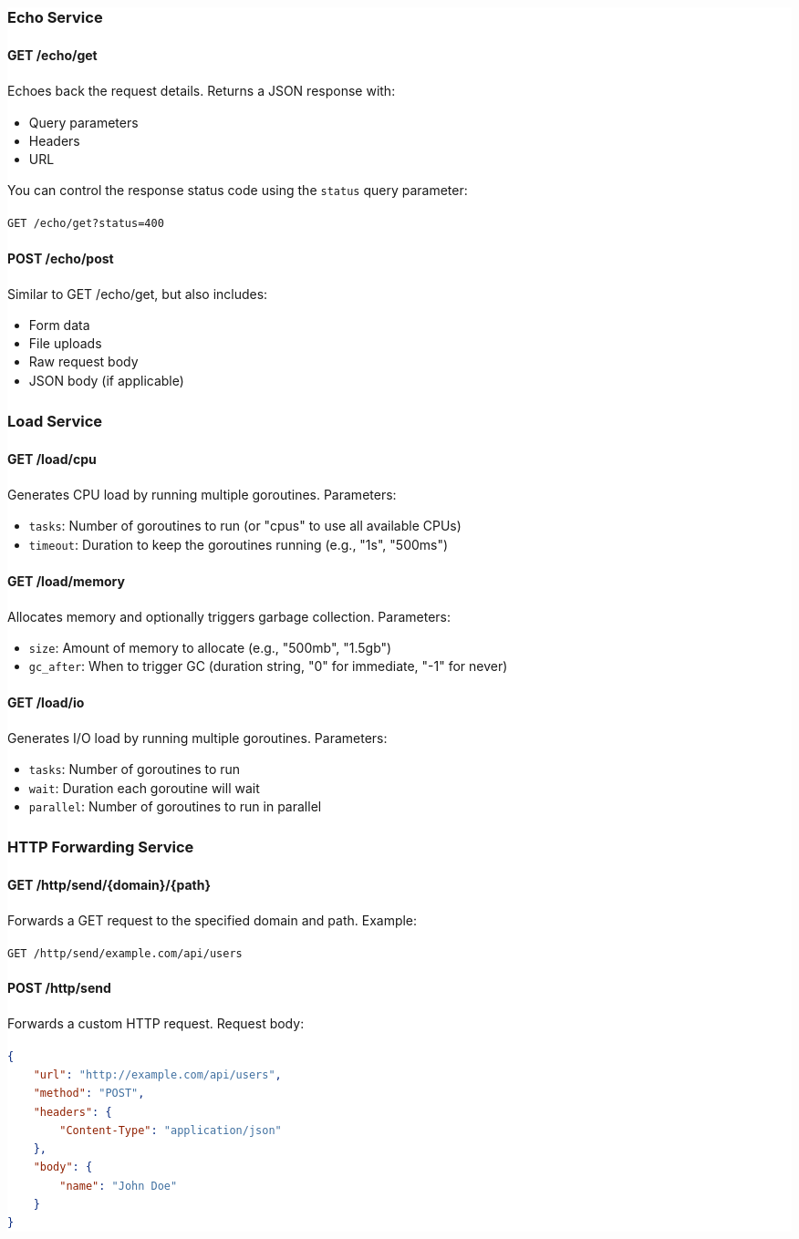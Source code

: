 ### Echo Service

#### GET /echo/get
Echoes back the request details. Returns a JSON response with:
- Query parameters
- Headers
- URL

You can control the response status code using the `status` query parameter:
```
GET /echo/get?status=400
```

#### POST /echo/post
Similar to GET /echo/get, but also includes:
- Form data
- File uploads
- Raw request body
- JSON body (if applicable)

### Load Service

#### GET /load/cpu
Generates CPU load by running multiple goroutines.
Parameters:
- `tasks`: Number of goroutines to run (or "cpus" to use all available CPUs)
- `timeout`: Duration to keep the goroutines running (e.g., "1s", "500ms")

#### GET /load/memory
Allocates memory and optionally triggers garbage collection.
Parameters:
- `size`: Amount of memory to allocate (e.g., "500mb", "1.5gb")
- `gc_after`: When to trigger GC (duration string, "0" for immediate, "-1" for never)

#### GET /load/io
Generates I/O load by running multiple goroutines.
Parameters:
- `tasks`: Number of goroutines to run
- `wait`: Duration each goroutine will wait
- `parallel`: Number of goroutines to run in parallel

### HTTP Forwarding Service

#### GET /http/send/{domain}/{path}
Forwards a GET request to the specified domain and path.
Example:
```
GET /http/send/example.com/api/users
```

#### POST /http/send
Forwards a custom HTTP request. Request body:
```json
{
    "url": "http://example.com/api/users",
    "method": "POST",
    "headers": {
        "Content-Type": "application/json"
    },
    "body": {
        "name": "John Doe"
    }
}
```
